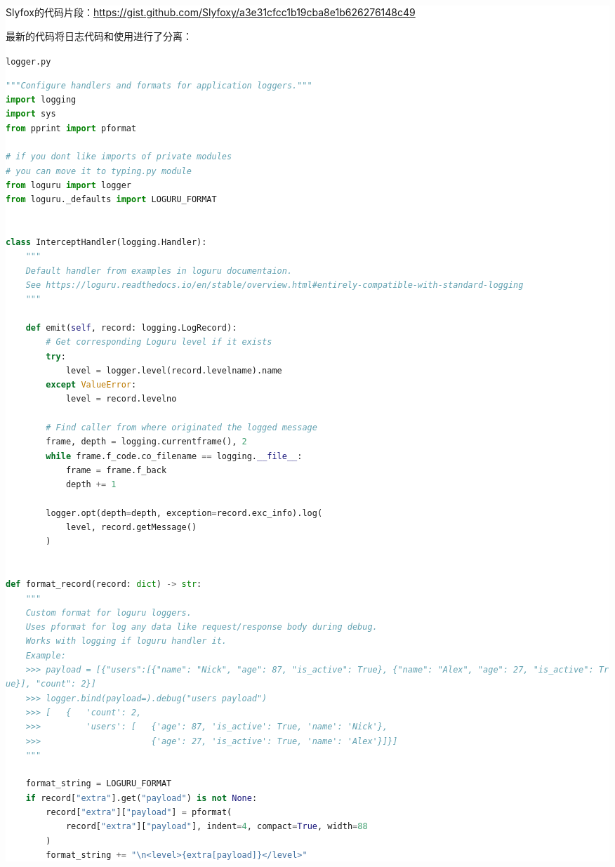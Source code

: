 ```
```

Slyfox的代码片段：https://gist.github.com/Slyfoxy/a3e31cfcc1b19cba8e1b626276148c49

最新的代码将日志代码和使用进行了分离：

`logger.py`

```python
"""Configure handlers and formats for application loggers."""
import logging
import sys
from pprint import pformat

# if you dont like imports of private modules
# you can move it to typing.py module
from loguru import logger
from loguru._defaults import LOGURU_FORMAT


class InterceptHandler(logging.Handler):
    """
    Default handler from examples in loguru documentaion.
    See https://loguru.readthedocs.io/en/stable/overview.html#entirely-compatible-with-standard-logging
    """

    def emit(self, record: logging.LogRecord):
        # Get corresponding Loguru level if it exists
        try:
            level = logger.level(record.levelname).name
        except ValueError:
            level = record.levelno

        # Find caller from where originated the logged message
        frame, depth = logging.currentframe(), 2
        while frame.f_code.co_filename == logging.__file__:
            frame = frame.f_back
            depth += 1

        logger.opt(depth=depth, exception=record.exc_info).log(
            level, record.getMessage()
        )


def format_record(record: dict) -> str:
    """
    Custom format for loguru loggers.
    Uses pformat for log any data like request/response body during debug.
    Works with logging if loguru handler it.
    Example:
    >>> payload = [{"users":[{"name": "Nick", "age": 87, "is_active": True}, {"name": "Alex", "age": 27, "is_active": True}], "count": 2}]
    >>> logger.bind(payload=).debug("users payload")
    >>> [   {   'count': 2,
    >>>         'users': [   {'age': 87, 'is_active': True, 'name': 'Nick'},
    >>>                      {'age': 27, 'is_active': True, 'name': 'Alex'}]}]
    """

    format_string = LOGURU_FORMAT
    if record["extra"].get("payload") is not None:
        record["extra"]["payload"] = pformat(
            record["extra"]["payload"], indent=4, compact=True, width=88
        )
        format_string += "\n<level>{extra[payload]}</level>"
```